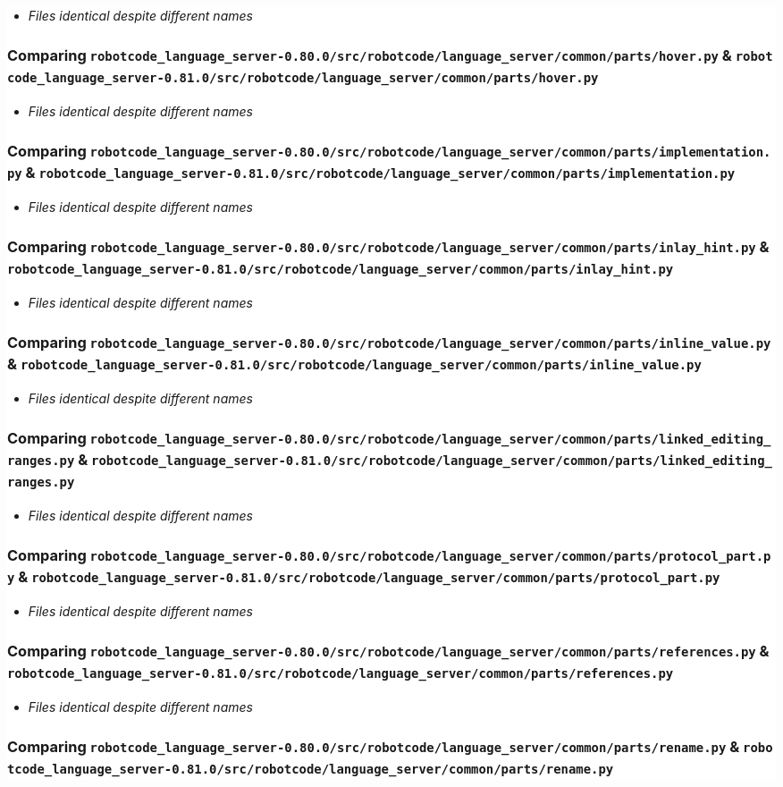  * *Files identical despite different names*

### Comparing `robotcode_language_server-0.80.0/src/robotcode/language_server/common/parts/hover.py` & `robotcode_language_server-0.81.0/src/robotcode/language_server/common/parts/hover.py`

 * *Files identical despite different names*

### Comparing `robotcode_language_server-0.80.0/src/robotcode/language_server/common/parts/implementation.py` & `robotcode_language_server-0.81.0/src/robotcode/language_server/common/parts/implementation.py`

 * *Files identical despite different names*

### Comparing `robotcode_language_server-0.80.0/src/robotcode/language_server/common/parts/inlay_hint.py` & `robotcode_language_server-0.81.0/src/robotcode/language_server/common/parts/inlay_hint.py`

 * *Files identical despite different names*

### Comparing `robotcode_language_server-0.80.0/src/robotcode/language_server/common/parts/inline_value.py` & `robotcode_language_server-0.81.0/src/robotcode/language_server/common/parts/inline_value.py`

 * *Files identical despite different names*

### Comparing `robotcode_language_server-0.80.0/src/robotcode/language_server/common/parts/linked_editing_ranges.py` & `robotcode_language_server-0.81.0/src/robotcode/language_server/common/parts/linked_editing_ranges.py`

 * *Files identical despite different names*

### Comparing `robotcode_language_server-0.80.0/src/robotcode/language_server/common/parts/protocol_part.py` & `robotcode_language_server-0.81.0/src/robotcode/language_server/common/parts/protocol_part.py`

 * *Files identical despite different names*

### Comparing `robotcode_language_server-0.80.0/src/robotcode/language_server/common/parts/references.py` & `robotcode_language_server-0.81.0/src/robotcode/language_server/common/parts/references.py`

 * *Files identical despite different names*

### Comparing `robotcode_language_server-0.80.0/src/robotcode/language_server/common/parts/rename.py` & `robotcode_language_server-0.81.0/src/robotcode/language_server/common/parts/rename.py`
